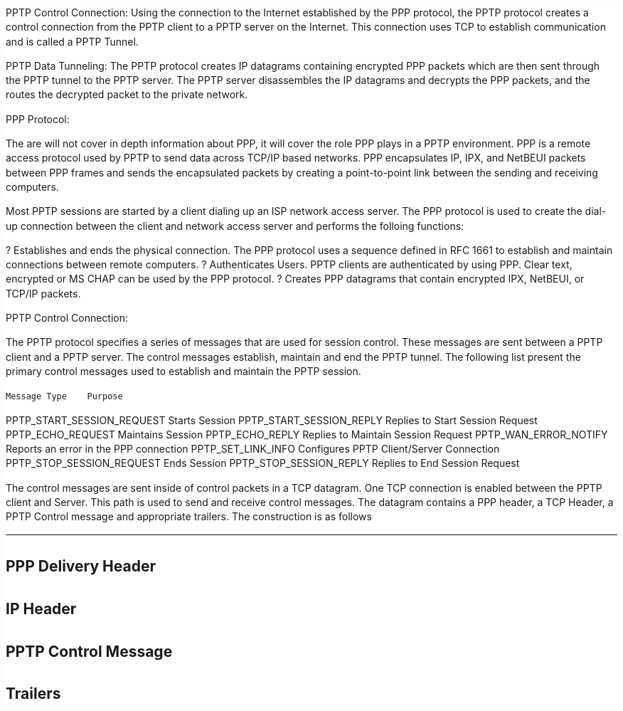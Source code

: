 PPTP Control Connection: Using the connection to the Internet established by the PPP protocol, 
the PPTP protocol creates a control connection from the PPTP client to a PPTP server on the 
Internet. This connection uses TCP to establish communication and is called a PPTP Tunnel.

PPTP Data Tunneling: The PPTP protocol creates IP datagrams containing encrypted PPP 
packets which are then sent through the PPTP tunnel to the PPTP server. The PPTP server 
disassembles the IP datagrams and decrypts the PPP packets, and the routes the decrypted 
packet to the private network.

PPP Protocol:

The are will not cover in depth information about PPP, it will cover the role PPP plays in a PPTP 
environment. PPP is a remote access protocol used by PPTP to send data across TCP/IP based 
networks. PPP encapsulates IP, IPX, and NetBEUI packets between PPP frames and sends the 
encapsulated packets by creating a point-to-point link between the sending and receiving 
computers. 

Most PPTP sessions are started by a client dialing up an ISP network access server. The PPP 
protocol is used to create the dial-up connection between the client and network access server 
and performs the folloing functions:

? Establishes and ends the physical connection. The PPP protocol uses a sequence defined in 
RFC 1661 to establish and maintain connections between remote computers.
? Authenticates Users. PPTP clients are authenticated by using PPP. Clear text, encrypted or 
MS CHAP can be used by the PPP protocol.
? Creates PPP datagrams that contain encrypted IPX, NetBEUI, or TCP/IP packets. 

PPTP Control Connection:

The PPTP protocol specifies a series of messages that are used for session control. These 
messages are sent between a PPTP client and a PPTP server. The control messages establish, 
maintain and end the PPTP tunnel. The following list present the primary control messages used 
to establish and maintain the PPTP session.

	Message Type	Purpose
PPTP_START_SESSION_REQUEST	Starts Session
PPTP_START_SESSION_REPLY	Replies to Start Session Request
PPTP_ECHO_REQUEST	Maintains Session
PPTP_ECHO_REPLY	Replies to Maintain Session Request
PPTP_WAN_ERROR_NOTIFY	Reports an error in the PPP connection
PPTP_SET_LINK_INFO	Configures PPTP Client/Server Connection
PPTP_STOP_SESSION_REQUEST	Ends Session
PPTP_STOP_SESSION_REPLY	Replies to End Session Request

The control messages are sent inside of control packets in a TCP datagram. One TCP 
connection is enabled between the PPTP client and Server. This path is used to send and receive 
control messages. The datagram contains a PPP header, a TCP Header, a PPTP Control 
message and appropriate trailers. The construction is as follows

-----------------------------------
PPP Delivery Header
-----------------------------------
IP Header
-----------------------------------
PPTP Control Message
-----------------------------------
Trailers
-----------------------------------
